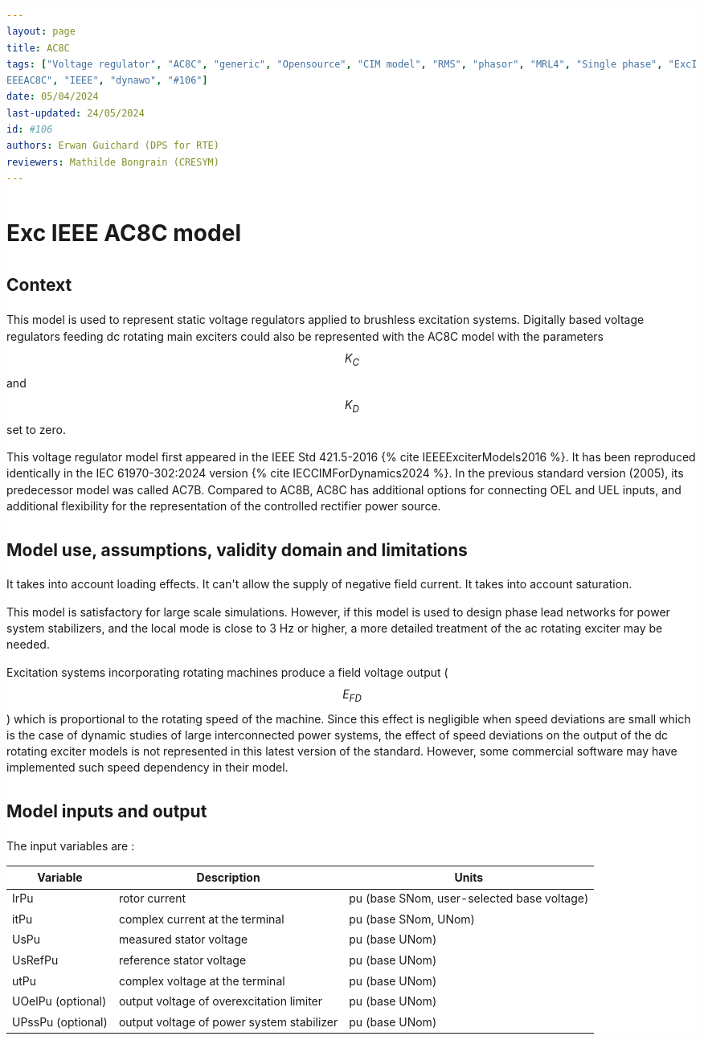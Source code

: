 ```yaml
---
layout: page
title: AC8C
tags: ["Voltage regulator", "AC8C", "generic", "Opensource", "CIM model", "RMS", "phasor", "MRL4", "Single phase", "ExcIEEEAC8C", "IEEE", "dynawo", "#106"]
date: 05/04/2024
last-updated: 24/05/2024
id: #106
authors: Erwan Guichard (DPS for RTE)
reviewers: Mathilde Bongrain (CRESYM)
---
```

# Exc IEEE AC8C model

## Context

This model is used to represent static voltage regulators applied to brushless excitation systems. Digitally based voltage regulators feeding dc rotating main exciters could also be represented with the AC8C model with the parameters $$K_C$$ and $$K_D$$ set to zero.

This voltage regulator model first appeared in the IEEE Std 421.5-2016 {% cite IEEEExciterModels2016 %}. It has been reproduced identically in the IEC 61970-302:2024 version {% cite IECCIMForDynamics2024 %}.
In the previous standard version (2005), its predecessor model was called AC7B. Compared to AC8B, AC8C has additional options for connecting OEL and UEL inputs, and additional flexibility for the representation of the controlled rectifier power source.

## Model use, assumptions, validity domain and limitations

It takes into account loading effects. It can't allow the supply of negative field current. It takes into account saturation.

This model is satisfactory for large scale simulations. However, if this model is used to design phase lead networks for power system stabilizers, and the local mode is close to 3 Hz or higher, a more detailed treatment of the ac rotating exciter may be needed.

Excitation systems incorporating rotating machines produce a field voltage output ($$E_{FD}$$) which is proportional to the rotating speed of the machine. Since this effect is negligible when speed deviations are small which is the case of dynamic studies of large interconnected power systems, the effect of speed deviations on the output of the dc rotating exciter models is not represented in this latest version of the standard. However, some commercial software may have implemented such speed dependency in their model.

## Model inputs and output

The input variables are :

| Variable | Description | Units |
|-----------|--------------| ------|
|IrPu | rotor current | pu (base SNom, user-selected base voltage)|
|itPu |complex current at the terminal |pu (base SNom, UNom)|
|UsPu |measured stator voltage |pu (base UNom)|
|UsRefPu |reference stator voltage |pu (base UNom)|
|utPu |complex voltage at the terminal |pu (base UNom)|
|UOelPu (optional) |output voltage of overexcitation limiter |pu (base UNom)|
|UPssPu (optional) |output voltage of power system stabilizer |pu (base UNom)|
